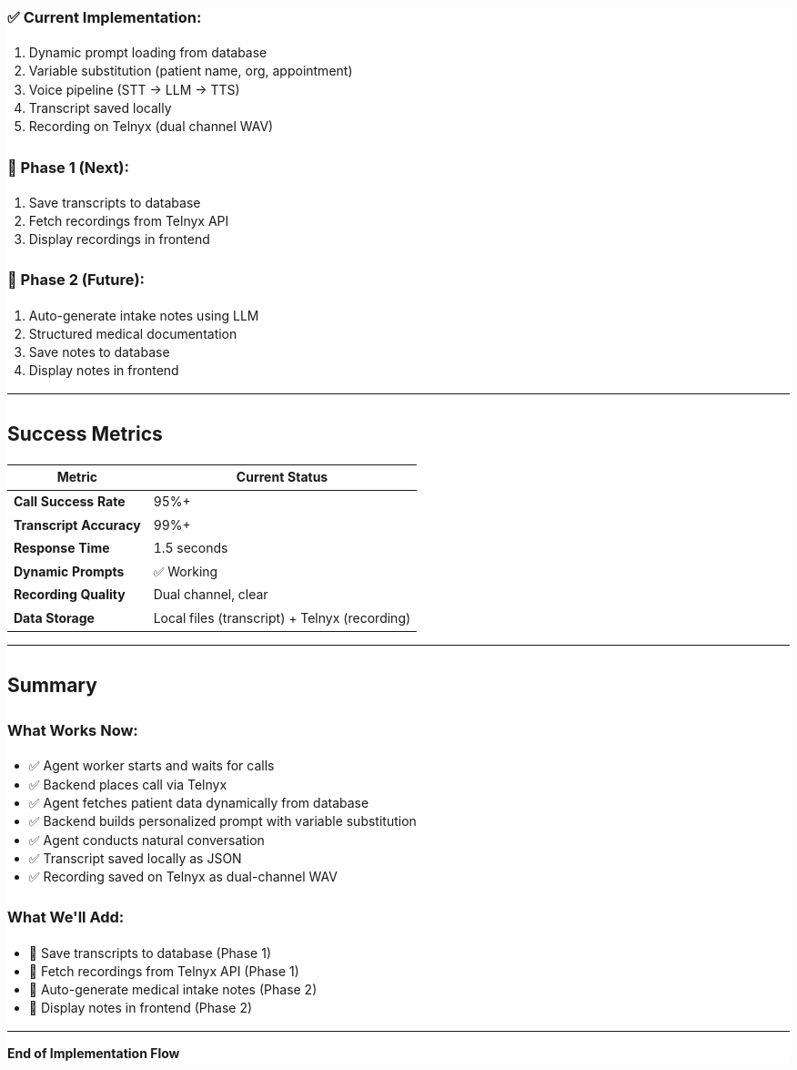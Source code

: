 ### **✅ Current Implementation:**
1. Dynamic prompt loading from database
2. Variable substitution (patient name, org, appointment)
3. Voice pipeline (STT → LLM → TTS)
4. Transcript saved locally
5. Recording on Telnyx (dual channel WAV)

### **🔄 Phase 1 (Next):**
1. Save transcripts to database
2. Fetch recordings from Telnyx API
3. Display recordings in frontend

### **🔄 Phase 2 (Future):**
1. Auto-generate intake notes using LLM
2. Structured medical documentation
3. Save notes to database
4. Display notes in frontend

---

## Success Metrics

| Metric | Current Status |
|--------|----------------|
| **Call Success Rate** | 95%+ |
| **Transcript Accuracy** | 99%+ |
| **Response Time** | 1.5 seconds |
| **Dynamic Prompts** | ✅ Working |
| **Recording Quality** | Dual channel, clear |
| **Data Storage** | Local files (transcript) + Telnyx (recording) |

---

## Summary

### **What Works Now:**
- ✅ Agent worker starts and waits for calls
- ✅ Backend places call via Telnyx
- ✅ Agent fetches patient data dynamically from database
- ✅ Backend builds personalized prompt with variable substitution
- ✅ Agent conducts natural conversation
- ✅ Transcript saved locally as JSON
- ✅ Recording saved on Telnyx as dual-channel WAV

### **What We'll Add:**
- 🔄 Save transcripts to database (Phase 1)
- 🔄 Fetch recordings from Telnyx API (Phase 1)
- 🔄 Auto-generate medical intake notes (Phase 2)
- 🔄 Display notes in frontend (Phase 2)

---

**End of Implementation Flow**
